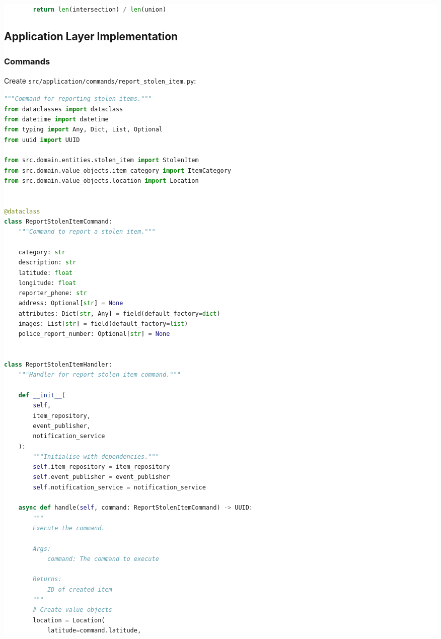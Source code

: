 ```python
        return len(intersection) / len(union)
```

## Application Layer Implementation

### Commands

Create `src/application/commands/report_stolen_item.py`:

```python
"""Command for reporting stolen items."""
from dataclasses import dataclass
from datetime import datetime
from typing import Any, Dict, List, Optional
from uuid import UUID

from src.domain.entities.stolen_item import StolenItem
from src.domain.value_objects.item_category import ItemCategory
from src.domain.value_objects.location import Location


@dataclass
class ReportStolenItemCommand:
    """Command to report a stolen item."""

    category: str
    description: str
    latitude: float
    longitude: float
    reporter_phone: str
    address: Optional[str] = None
    attributes: Dict[str, Any] = field(default_factory=dict)
    images: List[str] = field(default_factory=list)
    police_report_number: Optional[str] = None


class ReportStolenItemHandler:
    """Handler for report stolen item command."""

    def __init__(
        self,
        item_repository,
        event_publisher,
        notification_service
    ):
        """Initialise with dependencies."""
        self.item_repository = item_repository
        self.event_publisher = event_publisher
        self.notification_service = notification_service

    async def handle(self, command: ReportStolenItemCommand) -> UUID:
        """
        Execute the command.

        Args:
            command: The command to execute

        Returns:
            ID of created item
        """
        # Create value objects
        location = Location(
            latitude=command.latitude,
```

[Unreleased]: https://github.com/barry47products/is-it-stolen/compare/v0.2.0...HEAD
[0.2.0]: https://github.com/barry47products/is-it-stolen/compare/v0.1.0...v0.2.0
[0.1.0]: https://github.com/barry47products/is-it-stolen/releases/tag/v0.1.0